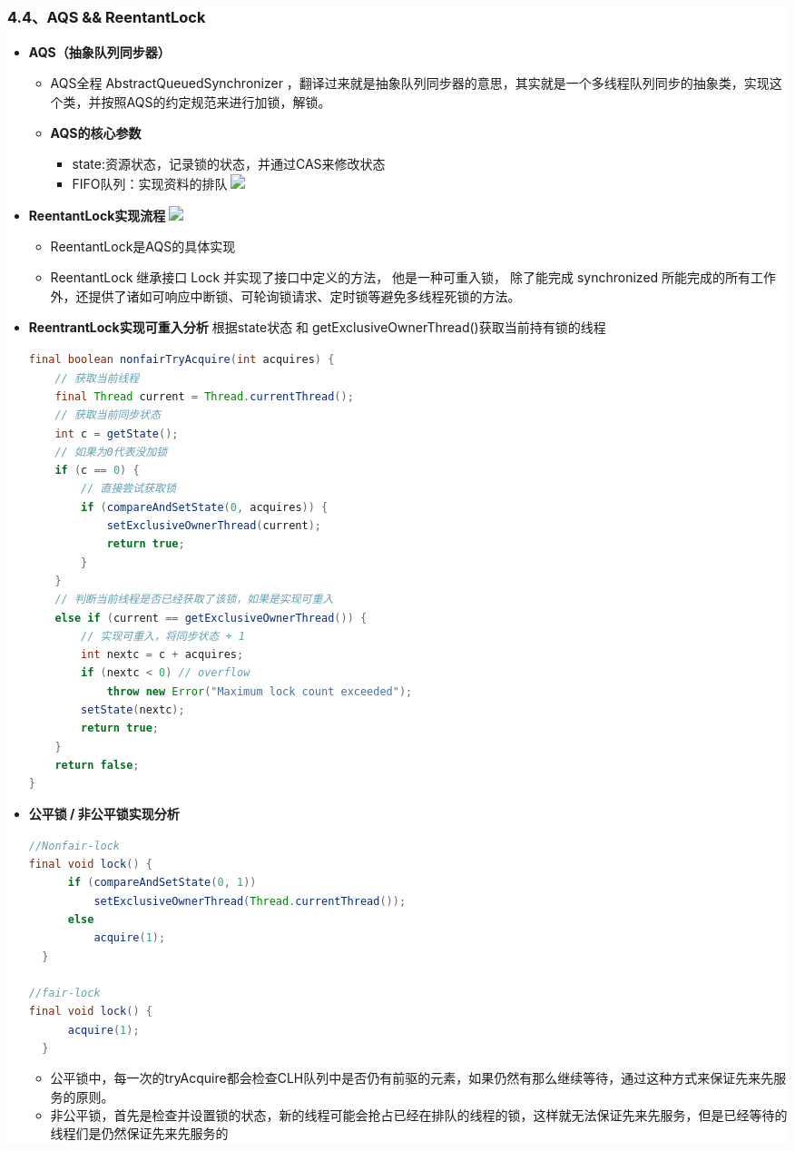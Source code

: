 
### 4.4、AQS && ReentantLock

- __AQS（抽象队列同步器）__
  - AQS全程 AbstractQueuedSynchronizer ，翻译过来就是抽象队列同步器的意思，其实就是一个多线程队列同步的抽象类，实现这个类，并按照AQS的约定规范来进行加锁，解锁。
  
  - __AQS的核心参数__
    - state:资源状态，记录锁的状态，并通过CAS来修改状态
    - FIFO队列：实现资料的排队
    ![](https://gitee.com/jingxuanye/yjx-pictures/raw/master/pic/20200528165641.png)


- __ReentantLock实现流程__
  ![](https://gitee.com/jingxuanye/yjx-pictures/raw/master/pic/20200530105547.png)

  - ReentantLock是AQS的具体实现

  - ReentantLock 继承接口 Lock 并实现了接口中定义的方法， 他是一种可重入锁， 除了能完成 synchronized 所能完成的所有工作外，还提供了诸如可响应中断锁、可轮询锁请求、定时锁等避免多线程死锁的方法。

- __ReentrantLock实现可重入分析__
  根据state状态 和 getExclusiveOwnerThread()获取当前持有锁的线程

  ```java
  final boolean nonfairTryAcquire(int acquires) {
      // 获取当前线程
      final Thread current = Thread.currentThread();
      // 获取当前同步状态
      int c = getState();
      // 如果为0代表没加锁
      if (c == 0) {
          // 直接尝试获取锁
          if (compareAndSetState(0, acquires)) {
              setExclusiveOwnerThread(current);
              return true;
          }
      }
      // 判断当前线程是否已经获取了该锁，如果是实现可重入
      else if (current == getExclusiveOwnerThread()) {
          // 实现可重入，将同步状态 + 1
          int nextc = c + acquires;
          if (nextc < 0) // overflow
              throw new Error("Maximum lock count exceeded");
          setState(nextc);
          return true;
      }
      return false;
  }
  ```

- __公平锁 / 非公平锁实现分析__
  ```java
  //Nonfair-lock
  final void lock() {
	    if (compareAndSetState(0, 1))
	        setExclusiveOwnerThread(Thread.currentThread());
	    else
	        acquire(1);
	}

  //fair-lock
  final void lock() {
	    acquire(1);
	}
  ```
  - 公平锁中，每一次的tryAcquire都会检查CLH队列中是否仍有前驱的元素，如果仍然有那么继续等待，通过这种方式来保证先来先服务的原则。
  - 非公平锁，首先是检查并设置锁的状态，新的线程可能会抢占已经在排队的线程的锁，这样就无法保证先来先服务，但是已经等待的线程们是仍然保证先来先服务的